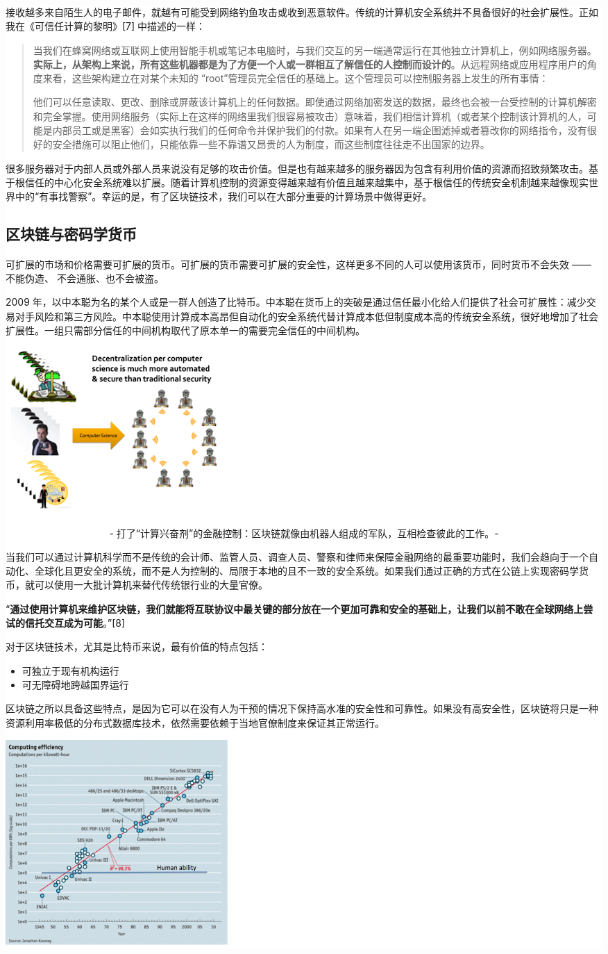  接收越多来自陌生人的电子邮件，就越有可能受到网络钓鱼攻击或收到恶意软件。传统的计算机安全系统并不具备很好的社会扩展性。正如我在《可信任计算的黎明》[7] 中描述的一样：

> 当我们在蜂窝网络或互联网上使用智能手机或笔记本电脑时，与我们交互的另一端通常运行在其他独立计算机上，例如网络服务器。 **实际上，从架构上来说，所有这些机器都是为了方便一个人或一群相互了解信任的人控制而设计的**。从远程网络或应用程序用户的角度来看，这些架构建立在对某个未知的 “root”管理员完全信任的基础上。这个管理员可以控制服务器上发生的所有事情：
>
> 他们可以任意读取、更改、删除或屏蔽该计算机上的任何数据。即使通过网络加密发送的数据，最终也会被一台受控制的计算机解密和完全掌握。使用网络服务（实际上在这样的网络里我们很容易被攻击）意味着，我们相信计算机（或者某个控制该计算机的人，可能是内部员工或是黑客）会如实执行我们的任何命令并保护我们的付款。如果有人在另一端企图滤掉或者篡改你的网络指令，没有很好的安全措施可以阻止他们，只能依靠一些不靠谱又昂贵的人为制度，而这些制度往往走不出国家的边界。

很多服务器对于内部人员或外部人员来说没有足够的攻击价值。但是也有越来越多的服务器因为包含有利用价值的资源而招致频繁攻击。基于根信任的中心化安全系统难以扩展。随着计算机控制的资源变得越来越有价值且越来越集中，基于根信任的传统安全机制越来越像现实世界中的“有事找警察”。幸运的是，有了区块链技术，我们可以在大部分重要的计算场景中做得更好。

## 区块链与密码学货币

可扩展的市场和价格需要可扩展的货币。可扩展的货币需要可扩展的安全性，这样更多不同的人可以使用该货币，同时货币不会失效 —— 不能伪造、 不会通胀、也不会被盗。

2009 年，以中本聪为名的某个人或是一群人创造了比特币。中本聪在货币上的突破是通过信任最小化给人们提供了社会可扩展性：减少交易对手风险和第三方风险。中本聪使用计算成本高昂但自动化的安全系统代替计算成本低但制度成本高的传统安全系统，很好地增加了社会扩展性。一组只需部分信任的中间机构取代了原本单一的需要完全信任的中间机构。

![](../images/money-blockchains-and-social-scalability-echo-edition/68aafb59fe474dce9d39a856b4eb4c29.png)

<p style="text-align:center">- 打了“计算兴奋剂”的金融控制：区块链就像由机器人组成的军队，互相检查彼此的工作。-</p>

当我们可以通过计算机科学而不是传统的会计师、监管人员、调查人员、警察和律师来保障金融网络的最重要功能时，我们会趋向于一个自动化、全球化且更安全的系统，而不是人为控制的、局限于本地的且不一致的安全系统。如果我们通过正确的方式在公链上实现密码学货币，就可以使用一大批计算机来替代传统银行业的大量官僚。

“**通过使用计算机来维护区块链，我们就能将互联协议中最关键的部分放在一个更加可靠和安全的基础上，让我们以前不敢在全球网络上尝试的信托交互成为可能**。”[8]

对于区块链技术，尤其是比特币来说，最有价值的特点包括：

- 可独立于现有机构运行
- 可无障碍地跨越国界运行

区块链之所以具备这些特点，是因为它可以在没有人为干预的情况下保持高水准的安全性和可靠性。如果没有高安全性，区块链将只是一种资源利用率极低的分布式数据库技术，依然需要依赖于当地官僚制度来保证其正常运行。

![](../images/money-blockchains-and-social-scalability-echo-edition/3033fc46fed741b6b6c6dc0a06d075a8.png)
